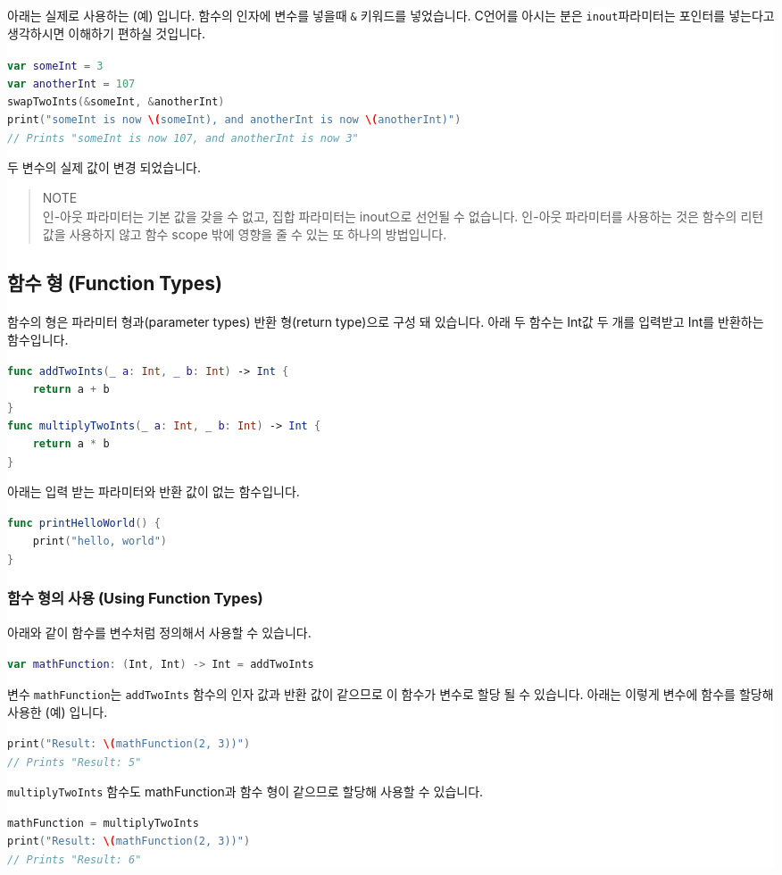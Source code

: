 아래는 실제로 사용하는 \(예\) 입니다. 함수의 인자에 변수를 넣을때 `&` 키워드를 넣었습니다. C언어를 아시는 분은 `inout`파라미터는 포인터를 넣는다고 생각하시면 이해하기 편하실 것입니다.

```swift
var someInt = 3
var anotherInt = 107
swapTwoInts(&someInt, &anotherInt)
print("someInt is now \(someInt), and anotherInt is now \(anotherInt)")
// Prints "someInt is now 107, and anotherInt is now 3"
```

두 변수의 실제 값이 변경 되었습니다.

> NOTE  
> 인-아웃 파라미터는 기본 값을 갖을 수 없고, 집합 파라미터는 inout으로 선언될 수 없습니다. 인-아웃 파라미터를 사용하는 것은 함수의 리턴 값을 사용하지 않고 함수 scope 밖에 영향을 줄 수 있는 또 하나의 방법입니다.

## 함수 형 \(Function Types\)

함수의 형은 파라미터 형과\(parameter types\) 반환 형\(return type\)으로 구성 돼 있습니다. 아래 두 함수는 Int값 두 개를 입력받고 Int를 반환하는 함수입니다.

```swift
func addTwoInts(_ a: Int, _ b: Int) -> Int {
    return a + b
}
func multiplyTwoInts(_ a: Int, _ b: Int) -> Int {
    return a * b
}
```

아래는 입력 받는 파라미터와 반환 값이 없는 함수입니다.

```swift
func printHelloWorld() {
    print("hello, world")
}
```

### 함수 형의 사용 \(Using Function Types\)

아래와 같이 함수를 변수처럼 정의해서 사용할 수 있습니다.

```swift
var mathFunction: (Int, Int) -> Int = addTwoInts
```

변수 `mathFunction`는 `addTwoInts` 함수의 인자 값과 반환 값이 같으므로 이 함수가 변수로 할당 될 수 있습니다. 아래는 이렇게 변수에 함수를 할당해 사용한 \(예\) 입니다.

```swift
print("Result: \(mathFunction(2, 3))")
// Prints "Result: 5"
```

`multiplyTwoInts` 함수도 mathFunction과 함수 형이 같으므로 할당해 사용할 수 있습니다.

```swift
mathFunction = multiplyTwoInts
print("Result: \(mathFunction(2, 3))")
// Prints "Result: 6"
```
